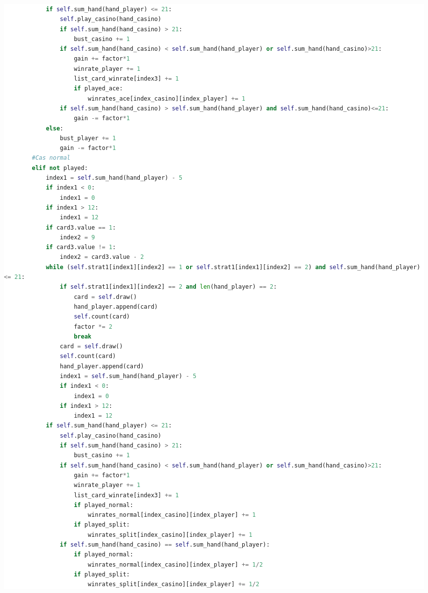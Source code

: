 ```python
            if self.sum_hand(hand_player) <= 21:
                self.play_casino(hand_casino)
                if self.sum_hand(hand_casino) > 21:
                    bust_casino += 1
                if self.sum_hand(hand_casino) < self.sum_hand(hand_player) or self.sum_hand(hand_casino)>21:
                    gain += factor*1
                    winrate_player += 1
                    list_card_winrate[index3] += 1
                    if played_ace:
                        winrates_ace[index_casino][index_player] += 1
                if self.sum_hand(hand_casino) > self.sum_hand(hand_player) and self.sum_hand(hand_casino)<=21:
                    gain -= factor*1
            else:
                bust_player += 1
                gain -= factor*1
        #Cas normal
        elif not played:
            index1 = self.sum_hand(hand_player) - 5
            if index1 < 0:
                index1 = 0
            if index1 > 12:
                index1 = 12
            if card3.value == 1:
                index2 = 9
            if card3.value != 1:
                index2 = card3.value - 2
            while (self.strat1[index1][index2] == 1 or self.strat1[index1][index2] == 2) and self.sum_hand(hand_player) <= 21:
                if self.strat1[index1][index2] == 2 and len(hand_player) == 2:
                    card = self.draw()
                    hand_player.append(card)
                    self.count(card)
                    factor *= 2
                    break
                card = self.draw()
                self.count(card)
                hand_player.append(card)
                index1 = self.sum_hand(hand_player) - 5
                if index1 < 0:
                    index1 = 0
                if index1 > 12:
                    index1 = 12
            if self.sum_hand(hand_player) <= 21:
                self.play_casino(hand_casino)
                if self.sum_hand(hand_casino) > 21:
                    bust_casino += 1
                if self.sum_hand(hand_casino) < self.sum_hand(hand_player) or self.sum_hand(hand_casino)>21:
                    gain += factor*1
                    winrate_player += 1
                    list_card_winrate[index3] += 1
                    if played_normal:
                        winrates_normal[index_casino][index_player] += 1
                    if played_split:
                        winrates_split[index_casino][index_player] += 1
                if self.sum_hand(hand_casino) == self.sum_hand(hand_player):
                    if played_normal:
                        winrates_normal[index_casino][index_player] += 1/2
                    if played_split:
                        winrates_split[index_casino][index_player] += 1/2
```